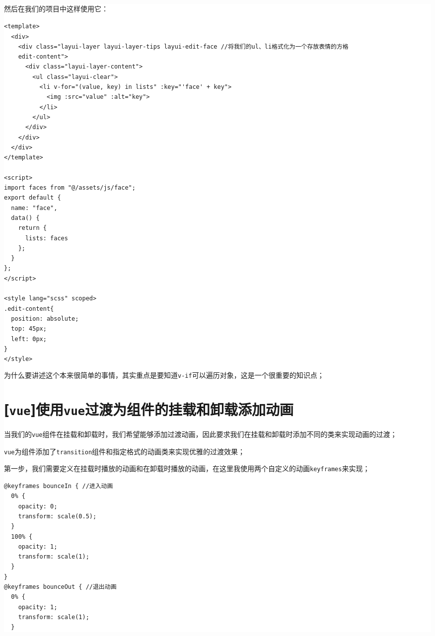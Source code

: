 然后在我们的项目中这样使用它：

```vue
<template>
  <div>
    <div class="layui-layer layui-layer-tips layui-edit-face //将我们的ul、li格式化为一个存放表情的方格
    edit-content">
      <div class="layui-layer-content">
        <ul class="layui-clear">
          <li v-for="(value, key) in lists" :key="'face' + key">
            <img :src="value" :alt="key">
          </li>
        </ul>
      </div>
    </div>
  </div>
</template>

<script>
import faces from "@/assets/js/face";
export default {
  name: "face",
  data() {
    return {
      lists: faces
    };
  }
};
</script>

<style lang="scss" scoped>
.edit-content{
  position: absolute;
  top: 45px;
  left: 0px;
}
</style>

```

为什么要讲述这个本来很简单的事情，其实重点是要知道`v-if`可以遍历对象，这是一个很重要的知识点；

# [`vue`]使用`vue`过渡为组件的挂载和卸载添加动画

当我们的`vue`组件在挂载和卸载时，我们希望能够添加过渡动画，因此要求我们在挂载和卸载时添加不同的类来实现动画的过渡；

`vue`为组件添加了`transition`组件和指定格式的动画类来实现优雅的过渡效果；

第一步，我们需要定义在挂载时播放的动画和在卸载时播放的动画，在这里我使用两个自定义的动画`keyframes`来实现；

```
@keyframes bounceIn { //进入动画
  0% {
    opacity: 0;
    transform: scale(0.5);
  }
  100% {
    opacity: 1;
    transform: scale(1);
  }
}
@keyframes bounceOut { //退出动画
  0% {
    opacity: 1;
    transform: scale(1);
  }
```